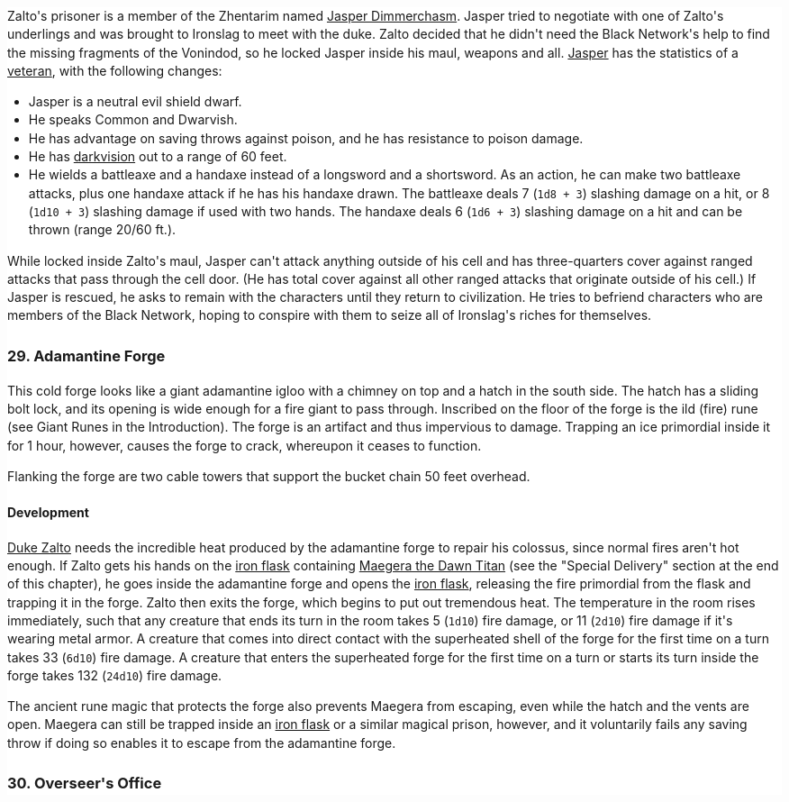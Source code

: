 Zalto's prisoner is a member of the Zhentarim named [Jasper Dimmerchasm](Mechanics/bestiary/npc/jasper-dimmerchasm-skt.md). Jasper tried to negotiate with one of Zalto's underlings and was brought to Ironslag to meet with the duke. Zalto decided that he didn't need the Black Network's help to find the missing fragments of the Vonindod, so he locked Jasper inside his maul, weapons and all. [Jasper](Mechanics/bestiary/npc/jasper-dimmerchasm-skt.md) has the statistics of a [veteran](Mechanics/bestiary/humanoid/veteran.md), with the following changes:

- Jasper is a neutral evil shield dwarf.  
- He speaks Common and Dwarvish.  
- He has advantage on saving throws against poison, and he has resistance to poison damage.  
- He has [darkvision](Mechanics/Rules/senses.md#Darkvision) out to a range of 60 feet.  
- He wields a battleaxe and a handaxe instead of a longsword and a shortsword. As an action, he can make two battleaxe attacks, plus one handaxe attack if he has his handaxe drawn. The battleaxe deals 7 (`1d8 + 3`) slashing damage on a hit, or 8 (`1d10 + 3`) slashing damage if used with two hands. The handaxe deals 6 (`1d6 + 3`) slashing damage on a hit and can be thrown (range 20/60 ft.).  

While locked inside Zalto's maul, Jasper can't attack anything outside of his cell and has three-quarters cover against ranged attacks that pass through the cell door. (He has total cover against all other ranged attacks that originate outside of his cell.) If Jasper is rescued, he asks to remain with the characters until they return to civilization. He tries to befriend characters who are members of the Black Network, hoping to conspire with them to seize all of Ironslag's riches for themselves.

### 29. Adamantine Forge

This cold forge looks like a giant adamantine igloo with a chimney on top and a hatch in the south side. The hatch has a sliding bolt lock, and its opening is wide enough for a fire giant to pass through. Inscribed on the floor of the forge is the ild (fire) rune (see Giant Runes in the Introduction). The forge is an artifact and thus impervious to damage. Trapping an ice primordial inside it for 1 hour, however, causes the forge to crack, whereupon it ceases to function.

Flanking the forge are two cable towers that support the bucket chain 50 feet overhead.

#### Development

[Duke Zalto](Mechanics/bestiary/npc/duke-zalto-skt.md) needs the incredible heat produced by the adamantine forge to repair his colossus, since normal fires aren't hot enough. If Zalto gets his hands on the [iron flask](Mechanics/items/iron-flask.md) containing [Maegera the Dawn Titan](Mechanics/bestiary/npc/maegera-the-dawn-titan-skt.md) (see the "Special Delivery" section at the end of this chapter), he goes inside the adamantine forge and opens the [iron flask](Mechanics/items/iron-flask.md), releasing the fire primordial from the flask and trapping it in the forge. Zalto then exits the forge, which begins to put out tremendous heat. The temperature in the room rises immediately, such that any creature that ends its turn in the room takes 5 (`1d10`) fire damage, or 11 (`2d10`) fire damage if it's wearing metal armor. A creature that comes into direct contact with the superheated shell of the forge for the first time on a turn takes 33 (`6d10`) fire damage. A creature that enters the superheated forge for the first time on a turn or starts its turn inside the forge takes 132 (`24d10`) fire damage.

The ancient rune magic that protects the forge also prevents Maegera from escaping, even while the hatch and the vents are open. Maegera can still be trapped inside an [iron flask](Mechanics/items/iron-flask.md) or a similar magical prison, however, and it voluntarily fails any saving throw if doing so enables it to escape from the adamantine forge.

### 30. Overseer's Office
